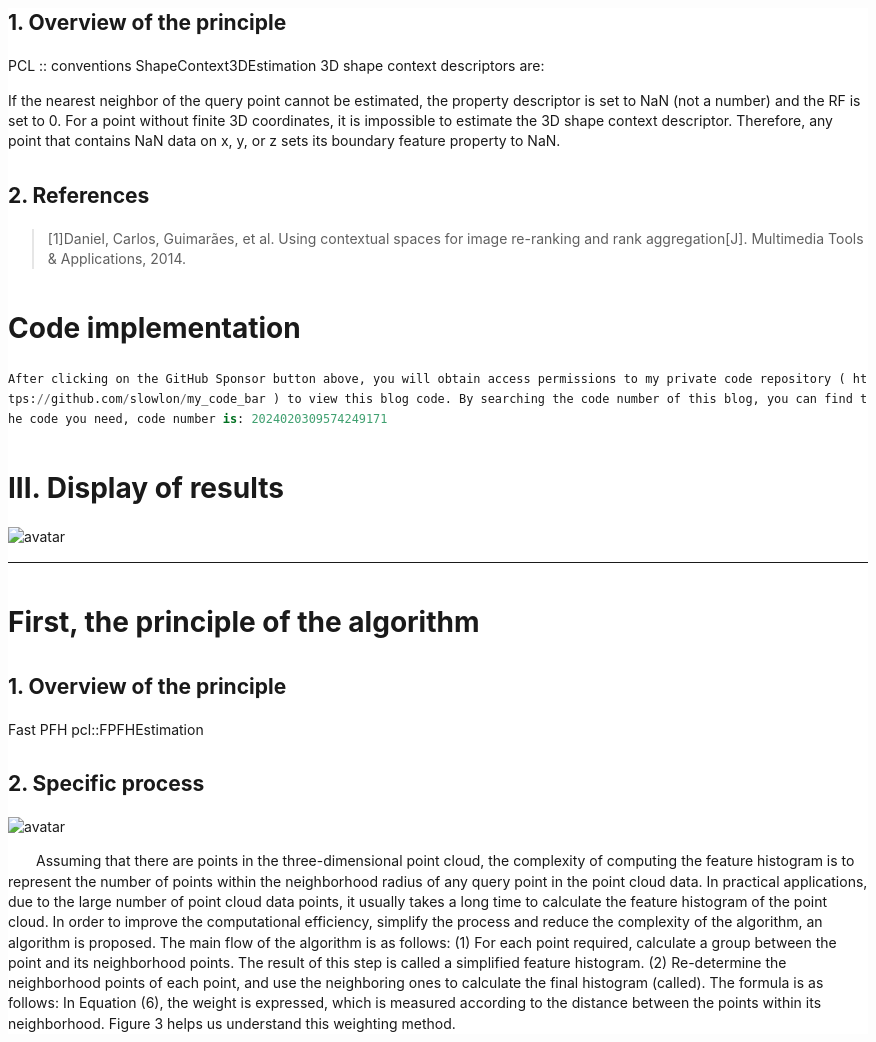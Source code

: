 ##  1. Overview of the principle 

PCL :: conventions ShapeContext3DEstimation 3D shape context descriptors are:

If the nearest neighbor of the query point cannot be estimated, the property descriptor is set to NaN (not a number) and the RF is set to 0. For a point without finite 3D coordinates, it is impossible to estimate the 3D shape context descriptor. Therefore, any point that contains NaN data on x, y, or z sets its boundary feature property to NaN. 

##  2. References 

>  [1]Daniel, Carlos, Guimarães, et al. Using contextual spaces for image re-ranking and rank aggregation[J]. Multimedia Tools & Applications, 2014. 

#  Code implementation 

  ```python  
After clicking on the GitHub Sponsor button above, you will obtain access permissions to my private code repository ( https://github.com/slowlon/my_code_bar ) to view this blog code. By searching the code number of this blog, you can find the code you need, code number is: 2024020309574249171
  ```  
#  III. Display of results 

 ![avatar]( 20210227165238604.png) 



--------------------------------------------------------------------------------

#  First, the principle of the algorithm 

##  1. Overview of the principle 

 Fast PFH pcl::FPFHEstimation  

##  2. Specific process 

 ![avatar]( 20210529115939219.png) 

   Assuming that there are points in the three-dimensional point cloud, the complexity of computing the feature histogram is to represent the number of points within the neighborhood radius of any query point in the point cloud data. In practical applications, due to the large number of point cloud data points, it usually takes a long time to calculate the feature histogram of the point cloud. In order to improve the computational efficiency, simplify the process and reduce the complexity of the algorithm, an algorithm is proposed. The main flow of the algorithm is as follows: (1) For each point required, calculate a group between the point and its neighborhood points. The result of this step is called a simplified feature histogram. (2) Re-determine the neighborhood points of each point, and use the neighboring ones to calculate the final histogram (called). The formula is as follows: In Equation (6), the weight is expressed, which is measured according to the distance between the points within its neighborhood. Figure 3 helps us understand this weighting method.  
